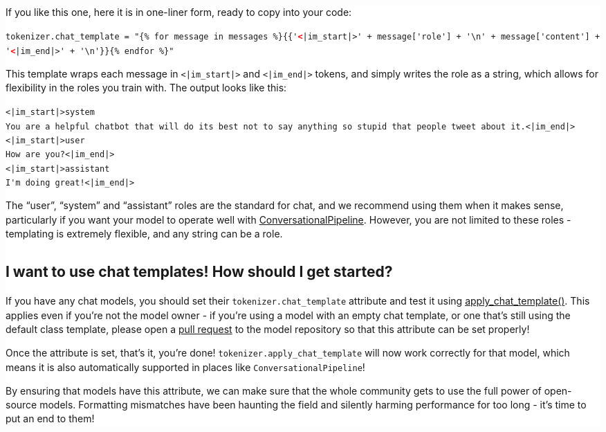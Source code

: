 If you like this one, here it is in one-liner form, ready to copy into your code:

```xml
tokenizer.chat_template = "{% for message in messages %}{{'<|im_start|>' + message['role'] + '\n' + message['content'] + '<|im_end|>' + '\n'}}{% endfor %}"
```

This template wraps each message in `<|im_start|>` and `<|im_end|>` tokens, and simply writes the role as a string, which allows for flexibility in the roles you train with. The output looks like this:

```
<|im_start|>system
You are a helpful chatbot that will do its best not to say anything so stupid that people tweet about it.<|im_end|>
<|im_start|>user
How are you?<|im_end|>
<|im_start|>assistant
I'm doing great!<|im_end|>
```

The “user”, “system” and “assistant” roles are the standard for chat, and we recommend using them when it makes sense, particularly if you want your model to operate well with [ConversationalPipeline](/docs/transformers/v4.34.0/en/main_classes/pipelines#transformers.ConversationalPipeline). However, you are not limited to these roles - templating is extremely flexible, and any string can be a role.

## I want to use chat templates! How should I get started?

If you have any chat models, you should set their `tokenizer.chat_template` attribute and test it using [apply\_chat\_template()](/docs/transformers/v4.34.0/en/main_classes/tokenizer#transformers.PreTrainedTokenizerFast.apply_chat_template). This applies even if you’re not the model owner - if you’re using a model with an empty chat template, or one that’s still using the default class template, please open a [pull request](https://huggingface.co/docs/hub/repositories-pull-requests-discussions) to the model repository so that this attribute can be set properly!

Once the attribute is set, that’s it, you’re done! `tokenizer.apply_chat_template` will now work correctly for that model, which means it is also automatically supported in places like `ConversationalPipeline`!

By ensuring that models have this attribute, we can make sure that the whole community gets to use the full power of open-source models. Formatting mismatches have been haunting the field and silently harming performance for too long - it’s time to put an end to them!